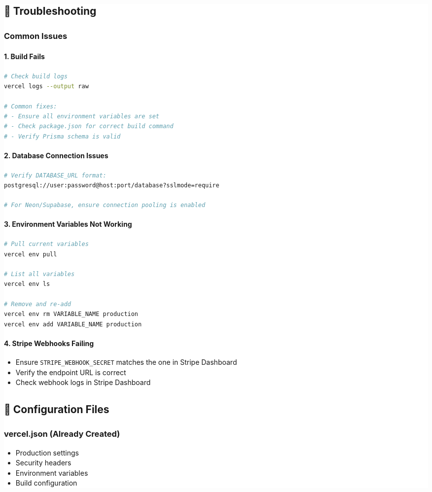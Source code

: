 ## 🐛 Troubleshooting

### Common Issues

#### 1. Build Fails

```bash
# Check build logs
vercel logs --output raw

# Common fixes:
# - Ensure all environment variables are set
# - Check package.json for correct build command
# - Verify Prisma schema is valid
```

#### 2. Database Connection Issues

```bash
# Verify DATABASE_URL format:
postgresql://user:password@host:port/database?sslmode=require

# For Neon/Supabase, ensure connection pooling is enabled
```

#### 3. Environment Variables Not Working

```bash
# Pull current variables
vercel env pull

# List all variables
vercel env ls

# Remove and re-add
vercel env rm VARIABLE_NAME production
vercel env add VARIABLE_NAME production
```

#### 4. Stripe Webhooks Failing

- Ensure `STRIPE_WEBHOOK_SECRET` matches the one in Stripe Dashboard
- Verify the endpoint URL is correct
- Check webhook logs in Stripe Dashboard

## 📝 Configuration Files

### vercel.json (Already Created)
- Production settings
- Security headers
- Environment variables
- Build configuration
